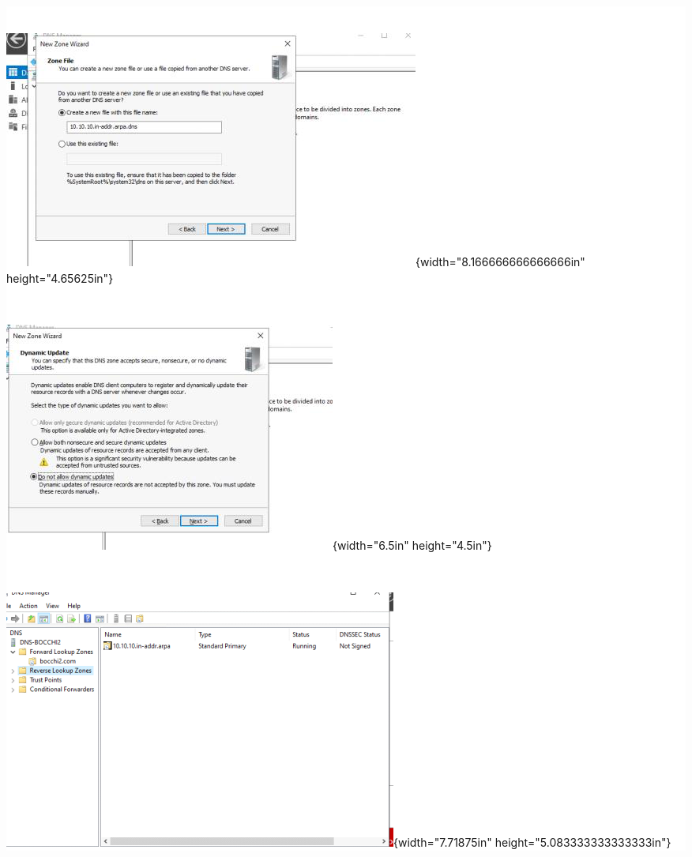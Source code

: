  

![](001_DHCP_Secondary_017.png){width="8.166666666666666in" height="4.65625in"}

 

![](001_DHCP_Secondary_018.png){width="6.5in" height="4.5in"}

 

![](001_DHCP_Secondary_019.png){width="7.71875in" height="5.083333333333333in"}
